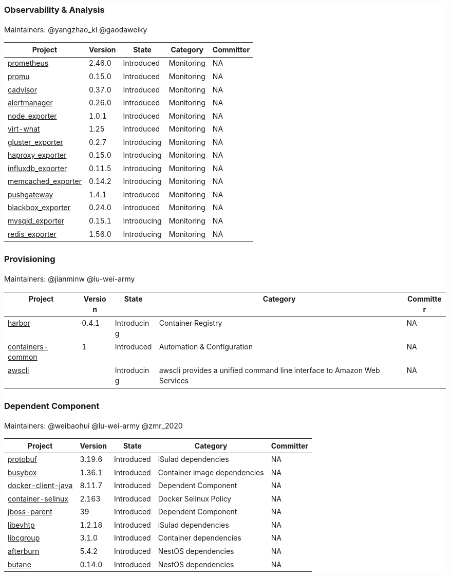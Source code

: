 ### Observability & Analysis

Maintainers: @yangzhao_kl @gaodaweiky

| Project                                                                  | Version | State       | Category   | Committer |
| ------------------------------------------------------------------------ | ------- | ----------- | ---------- | --------- |
| [prometheus](https://gitee.com/src-openeuler/prometheus)                 | 2.46.0  | Introduced  | Monitoring | NA        |
| [promu](https://gitee.com/src-openeuler/promu)                           | 0.15.0  | Introduced  | Monitoring | NA        |
| [cadvisor](https://gitee.com/src-openeuler/cadvisor)                     | 0.37.0  | Introduced  | Monitoring | NA        |
| [alertmanager](https://gitee.com/src-openeuler/alertmanager)             | 0.26.0  | Introduced  | Monitoring | NA        |
| [node_exporter](https://gitee.com/src-openeuler/node_exporter)           | 1.0.1   | Introduced  | Monitoring | NA        |
| [virt-what](https://gitee.com/src-openeuler/virt-what)                   | 1.25    | Introduced  | Monitoring | NA        |
| [gluster_exporter](https://gitee.com/src-openeuler/gluster_exporter)     | 0.2.7   | Introducing | Monitoring | NA        |
| [haproxy_exporter](https://gitee.com/src-openeuler/haproxy_exporter)     | 0.15.0  | Introducing | Monitoring | NA        |
| [influxdb_exporter](https://gitee.com/src-openeuler/influxdb_exporter)   | 0.11.5  | Introducing | Monitoring | NA        |
| [memcached_exporter](https://gitee.com/src-openeuler/memcached_exporter) | 0.14.2  | Introducing | Monitoring | NA        |
| [pushgateway](https://gitee.com/src-openeuler/pushgateway)               | 1.4.1   | Introduced  | Monitoring | NA        |
| [blackbox_exporter](https://gitee.com/src-openeuler/blackbox_exporter)   | 0.24.0  | Introduced  | Monitoring | NA        |
| [mysqld_exporter](https://gitee.com/src-openeuler/mysqld_exporter)       | 0.15.1  | Introducing | Monitoring | NA        |
| [redis_exporter](https://gitee.com/src-openeuler/redis_exporter)         | 1.56.0  | Introducing | Monitoring | NA        |

### Provisioning

Maintainers: @jianminw @lu-wei-army

| Project                                                                | Version | State       | Category                                                                | Committer |
| ---------------------------------------------------------------------- | ------- | ----------- | ----------------------------------------------------------------------- | --------- |
| [harbor](https://gitee.com/src-openeuler/harbor)                       | 0.4.1   | Introducing | Container Registry                                                      | NA        |
| [containers-common](https://gitee.com/src-openeuler/containers-common) | 1       | Introduced  | Automation & Configuration                                              | NA        |
| [awscli](https://gitee.com/src-openeuler/awscli)                       |         | Introducing | awscli provides a unified command line interface to Amazon Web Services | NA        |

### Dependent Component

Maintainers: @weibaohui @lu-wei-army @zmr_2020

| Project                                                                                        | Version  | State       | Category                                        | Committer |
| ---------------------------------------------------------------------------------------------- | -------- | ----------- | ----------------------------------------------- | --------- |
| [protobuf](https://gitee.com/src-openeuler/protobuf)                                           | 3.19.6   | Introduced  | iSulad dependencies                             | NA        |
| [busybox](https://gitee.com/src-openeuler/busybox)                                             | 1.36.1   | Introduced  | Container image dependencies                    | NA        |
| [docker-client-java](https://gitee.com/src-openeuler/docker-client-java)                       | 8.11.7   | Introduced  | Dependent Component                             | NA        |
| [container-selinux](https://gitee.com/src-openeuler/container-selinux)                         | 2.163    | Introduced  | Docker Selinux Policy                           | NA        |
| [jboss-parent](https://gitee.com/src-openeuler/jboss-parent)                                   | 39       | Introduced  | Dependent Component                             | NA        |
| [libevhtp](https://gitee.com/src-openeuler/libevhtp)                                           | 1.2.18   | Introduced  | iSulad dependencies                             | NA        |
| [libcgroup](https://gitee.com/src-openeuler/libcgroup)                                         | 3.1.0    | Introduced  | Container dependencies                          | NA        |
| [afterburn](https://gitee.com/src-openeuler/afterburn)                                         | 5.4.2    | Introduced  | NestOS dependencies                             | NA        |
| [butane](https://gitee.com/src-openeuler/butane)                                               | 0.14.0   | Introduced  | NestOS dependencies                             | NA        |
